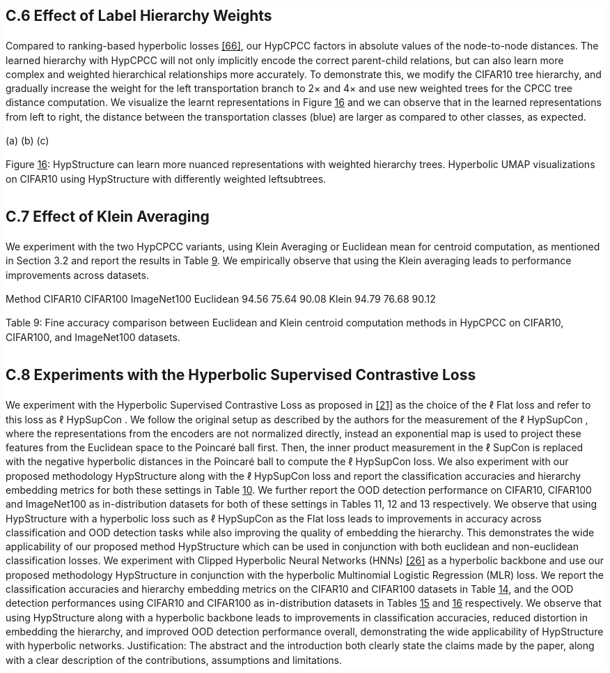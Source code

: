 ## C.6 Effect of Label Hierarchy Weights

Compared to ranking-based hyperbolic losses [[66]](#b65), our HypCPCC factors in absolute values of the node-to-node distances. The learned hierarchy with HypCPCC will not only implicitly encode the correct parent-child relations, but can also learn more complex and weighted hierarchical relationships more accurately. To demonstrate this, we modify the CIFAR10 tree hierarchy, and gradually increase the weight for the left transportation branch to 2× and 4× and use new weighted trees for the CPCC tree distance computation. We visualize the learnt representations in Figure [16](#fig_7) and we can observe that in the learned representations from left to right, the distance between the transportation classes (blue) are larger as compared to other classes, as expected.

(a) (b) (c)

Figure [16](#fig_7): HypStructure can learn more nuanced representations with weighted hierarchy trees. Hyperbolic UMAP visualizations on CIFAR10 using HypStructure with differently weighted leftsubtrees.

## C.7 Effect of Klein Averaging

We experiment with the two HypCPCC variants, using Klein Averaging or Euclidean mean for centroid computation, as mentioned in Section 3.2 and report the results in Table [9](#). We empirically observe that using the Klein averaging leads to performance improvements across datasets.

Method CIFAR10 CIFAR100 ImageNet100 Euclidean 94.56 75.64 90.08 Klein 94.79 76.68 90.12

Table 9: Fine accuracy comparison between Euclidean and Klein centroid computation methods in HypCPCC on CIFAR10, CIFAR100, and ImageNet100 datasets.

## C.8 Experiments with the Hyperbolic Supervised Contrastive Loss

We experiment with the Hyperbolic Supervised Contrastive Loss as proposed in [[21]](#b20) as the choice of the ℓ Flat loss and refer to this loss as ℓ HypSupCon . We follow the original setup as described by the authors for the measurement of the ℓ HypSupCon , where the representations from the encoders are not normalized directly, instead an exponential map is used to project these features from the Euclidean space to the Poincaré ball first. Then, the inner product measurement in the ℓ SupCon is replaced with the negative hyperbolic distances in the Poincaré ball to compute the ℓ HypSupCon loss. We also experiment with our proposed methodology HypStructure along with the ℓ HypSupCon loss and report the classification accuracies and hierarchy embedding metrics for both these settings in Table [10](#tab_15). We further report the OOD detection performance on CIFAR10, CIFAR100 and ImageNet100 as in-distribution datasets for both of these settings in Tables 11, 12 and 13 respectively. We observe that using HypStructure with a hyperbolic loss such as ℓ HypSupCon as the Flat loss leads to improvements in accuracy across classification and OOD detection tasks while also improving the quality of embedding the hierarchy. This demonstrates the wide applicability of our proposed method HypStructure which can be used in conjunction with both euclidean and non-euclidean classification losses.   We experiment with Clipped Hyperbolic Neural Networks (HNNs) [[26]](#b25) as a hyperbolic backbone and use our proposed methodology HypStructure in conjunction with the hyperbolic Multinomial Logistic Regression (MLR) loss. We report the classification accuracies and hierarchy embedding metrics on the CIFAR10 and CIFAR100 datasets in Table [14](#tab_19), and the OOD detection performances using CIFAR10 and CIFAR100 as in-distribution datasets in Tables [15](#tab_20) and [16](#tab_21) respectively. We observe that using HypStructure along with a hyperbolic backbone leads to improvements in classification accuracies, reduced distortion in embedding the hierarchy, and improved OOD detection performance overall, demonstrating the wide applicability of HypStructure with hyperbolic networks.    Justification: The abstract and the introduction both clearly state the claims made by the paper, along with a clear description of the contributions, assumptions and limitations.
